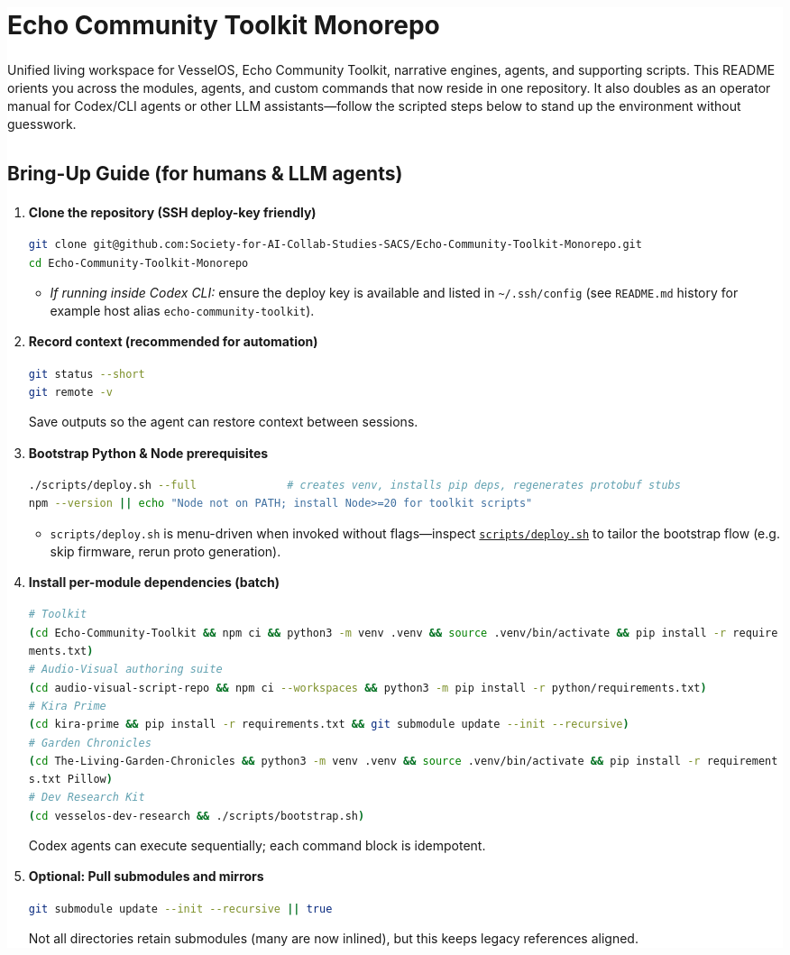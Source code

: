 # Echo Community Toolkit Monorepo

Unified living workspace for VesselOS, Echo Community Toolkit, narrative engines, agents, and supporting scripts. This README orients you across the modules, agents, and custom commands that now reside in one repository. It also doubles as an operator manual for Codex/CLI agents or other LLM assistants—follow the scripted steps below to stand up the environment without guesswork.

## Bring-Up Guide (for humans & LLM agents)

1. **Clone the repository (SSH deploy-key friendly)**  
   ```bash
   git clone git@github.com:Society-for-AI-Collab-Studies-SACS/Echo-Community-Toolkit-Monorepo.git
   cd Echo-Community-Toolkit-Monorepo
   ```
   - *If running inside Codex CLI:* ensure the deploy key is available and listed in `~/.ssh/config` (see `README.md` history for example host alias `echo-community-toolkit`).

2. **Record context (recommended for automation)**  
   ```bash
   git status --short
   git remote -v
   ```
   Save outputs so the agent can restore context between sessions.

3. **Bootstrap Python & Node prerequisites**  
   ```bash
   ./scripts/deploy.sh --full              # creates venv, installs pip deps, regenerates protobuf stubs
   npm --version || echo "Node not on PATH; install Node>=20 for toolkit scripts"
   ```
   - `scripts/deploy.sh` is menu-driven when invoked without flags—inspect [`scripts/deploy.sh`](scripts/deploy.sh) to tailor the bootstrap flow (e.g. skip firmware, rerun proto generation).

4. **Install per-module dependencies (batch)**  
   ```bash
   # Toolkit
   (cd Echo-Community-Toolkit && npm ci && python3 -m venv .venv && source .venv/bin/activate && pip install -r requirements.txt)
   # Audio-Visual authoring suite
   (cd audio-visual-script-repo && npm ci --workspaces && python3 -m pip install -r python/requirements.txt)
   # Kira Prime
   (cd kira-prime && pip install -r requirements.txt && git submodule update --init --recursive)
   # Garden Chronicles
   (cd The-Living-Garden-Chronicles && python3 -m venv .venv && source .venv/bin/activate && pip install -r requirements.txt Pillow)
   # Dev Research Kit
   (cd vesselos-dev-research && ./scripts/bootstrap.sh)
   ```
   Codex agents can execute sequentially; each command block is idempotent.

5. **Optional: Pull submodules and mirrors**  
   ```bash
   git submodule update --init --recursive || true
   ```
   Not all directories retain submodules (many are now inlined), but this keeps legacy references aligned.
